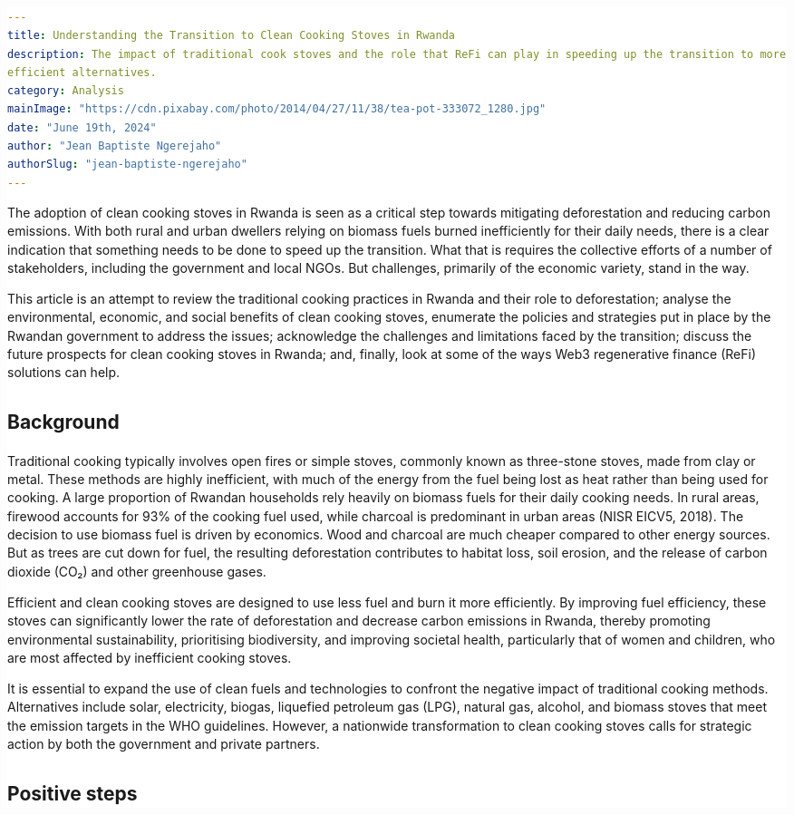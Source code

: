 ```yaml
---
title: Understanding the Transition to Clean Cooking Stoves in Rwanda
description: The impact of traditional cook stoves and the role that ReFi can play in speeding up the transition to more efficient alternatives.
category: Analysis
mainImage: "https://cdn.pixabay.com/photo/2014/04/27/11/38/tea-pot-333072_1280.jpg"
date: "June 19th, 2024"
author: "Jean Baptiste Ngerejaho"
authorSlug: "jean-baptiste-ngerejaho"
---
```


The adoption of clean cooking stoves in Rwanda is seen as a critical step towards mitigating deforestation and reducing carbon emissions. With both rural and urban dwellers relying on biomass fuels burned inefficiently for their daily needs, there is a clear indication that something needs to be done to speed up the transition. What that is requires the collective efforts of a number of stakeholders, including the government and local NGOs. But challenges, primarily of the economic variety, stand in the way.

This article is an attempt to review the traditional cooking practices in Rwanda and their role to deforestation; analyse the environmental, economic, and social benefits of clean cooking stoves, enumerate the policies and strategies put in place by the Rwandan government to address the issues; acknowledge the challenges and limitations faced by the transition; discuss the future prospects for clean cooking stoves in Rwanda; and, finally, look at some of the ways Web3 regenerative finance (ReFi) solutions can help.

## Background

Traditional cooking typically involves open fires or simple stoves, commonly known as three-stone stoves, made from clay or metal. These methods are highly inefficient, with much of the energy from the fuel being lost as heat rather than being used for cooking. A large proportion of Rwandan households rely heavily on biomass fuels for their daily cooking needs. In rural areas, firewood accounts for 93% of the cooking fuel used, while charcoal is predominant in urban areas (NISR EICV5, 2018). The decision to use biomass fuel is driven by economics. Wood and charcoal are much cheaper compared to other energy sources. But as trees are cut down for fuel, the resulting deforestation contributes to habitat loss, soil erosion, and the release of carbon dioxide (CO₂) and other greenhouse gases.

Efficient and clean cooking stoves are designed to use less fuel and burn it more efficiently. By improving fuel efficiency, these stoves can significantly lower the rate of deforestation and decrease carbon emissions in Rwanda, thereby promoting environmental sustainability, prioritising biodiversity, and improving societal health, particularly that of women and children, who are most affected by inefficient cooking stoves.

It is essential to expand the use of clean fuels and technologies to confront the negative impact of traditional cooking methods. Alternatives include solar, electricity, biogas, liquefied petroleum gas (LPG), natural gas, alcohol, and biomass stoves that meet the emission targets in the WHO guidelines. However, a nationwide transformation to clean cooking stoves calls for strategic action by both the government and private partners.

## Positive steps
